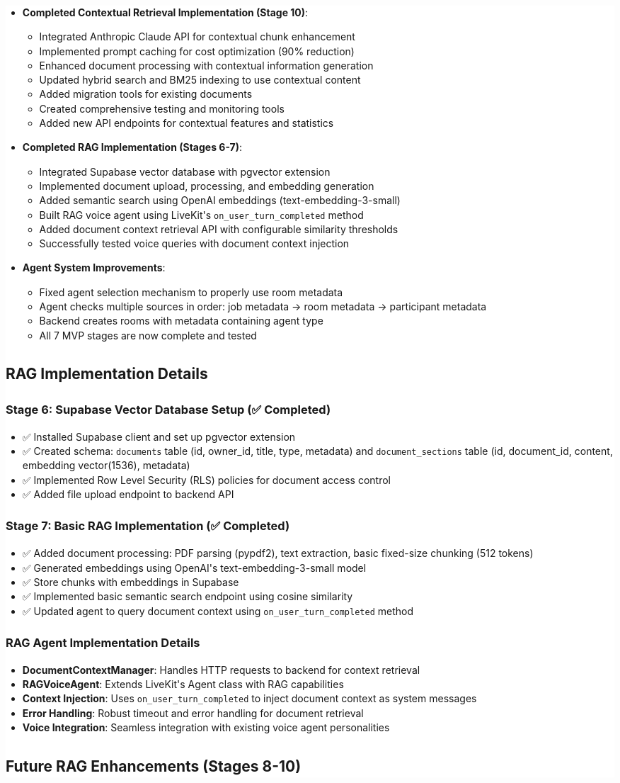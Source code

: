 - **Completed Contextual Retrieval Implementation (Stage 10)**:
  - Integrated Anthropic Claude API for contextual chunk enhancement
  - Implemented prompt caching for cost optimization (90% reduction)
  - Enhanced document processing with contextual information generation
  - Updated hybrid search and BM25 indexing to use contextual content
  - Added migration tools for existing documents
  - Created comprehensive testing and monitoring tools
  - Added new API endpoints for contextual features and statistics

- **Completed RAG Implementation (Stages 6-7)**:
  - Integrated Supabase vector database with pgvector extension
  - Implemented document upload, processing, and embedding generation
  - Added semantic search using OpenAI embeddings (text-embedding-3-small)
  - Built RAG voice agent using LiveKit's `on_user_turn_completed` method
  - Added document context retrieval API with configurable similarity thresholds
  - Successfully tested voice queries with document context injection

- **Agent System Improvements**:
  - Fixed agent selection mechanism to properly use room metadata
  - Agent checks multiple sources in order: job metadata → room metadata → participant metadata
  - Backend creates rooms with metadata containing agent type
  - All 7 MVP stages are now complete and tested

## RAG Implementation Details

### Stage 6: Supabase Vector Database Setup (✅ Completed)
- ✅ Installed Supabase client and set up pgvector extension
- ✅ Created schema: `documents` table (id, owner_id, title, type, metadata) and `document_sections` table (id, document_id, content, embedding vector(1536), metadata)
- ✅ Implemented Row Level Security (RLS) policies for document access control
- ✅ Added file upload endpoint to backend API

### Stage 7: Basic RAG Implementation (✅ Completed)
- ✅ Added document processing: PDF parsing (pypdf2), text extraction, basic fixed-size chunking (512 tokens)
- ✅ Generated embeddings using OpenAI's text-embedding-3-small model
- ✅ Store chunks with embeddings in Supabase
- ✅ Implemented basic semantic search endpoint using cosine similarity
- ✅ Updated agent to query document context using `on_user_turn_completed` method

### RAG Agent Implementation Details
- **DocumentContextManager**: Handles HTTP requests to backend for context retrieval
- **RAGVoiceAgent**: Extends LiveKit's Agent class with RAG capabilities
- **Context Injection**: Uses `on_user_turn_completed` to inject document context as system messages
- **Error Handling**: Robust timeout and error handling for document retrieval
- **Voice Integration**: Seamless integration with existing voice agent personalities

## Future RAG Enhancements (Stages 8-10)
